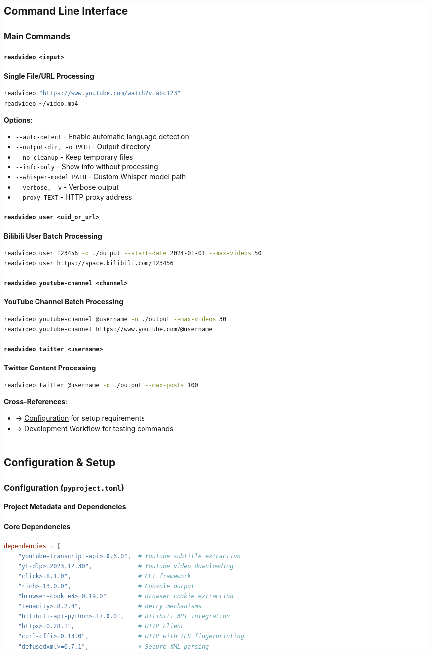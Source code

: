 
## Command Line Interface

### Main Commands

#### `readvideo <input>`
**Single File/URL Processing**
```bash
readvideo "https://www.youtube.com/watch?v=abc123"
readvideo ~/video.mp4
```

**Options**:
- `--auto-detect` - Enable automatic language detection
- `--output-dir, -o PATH` - Output directory  
- `--no-cleanup` - Keep temporary files
- `--info-only` - Show info without processing
- `--whisper-model PATH` - Custom Whisper model path
- `--verbose, -v` - Verbose output
- `--proxy TEXT` - HTTP proxy address

#### `readvideo user <uid_or_url>`
**Bilibili User Batch Processing**
```bash
readvideo user 123456 -o ./output --start-date 2024-01-01 --max-videos 50
readvideo user https://space.bilibili.com/123456
```

#### `readvideo youtube-channel <channel>`  
**YouTube Channel Batch Processing**
```bash
readvideo youtube-channel @username -o ./output --max-videos 30
readvideo youtube-channel https://www.youtube.com/@username
```

#### `readvideo twitter <username>`
**Twitter Content Processing** 
```bash
readvideo twitter @username -o ./output --max-posts 100
```

**Cross-References**:
- → [Configuration](#configuration--setup) for setup requirements
- → [Development Workflow](#development-workflow) for testing commands

---

## Configuration & Setup

### Configuration (`pyproject.toml`)
**Project Metadata and Dependencies**

#### Core Dependencies
```toml
dependencies = [
    "youtube-transcript-api>=0.6.0",  # YouTube subtitle extraction
    "yt-dlp>=2023.12.30",             # YouTube video downloading  
    "click>=8.1.0",                   # CLI framework
    "rich>=13.0.0",                   # Console output
    "browser-cookie3>=0.19.0",        # Browser cookie extraction
    "tenacity>=8.2.0",                # Retry mechanisms
    "bilibili-api-python>=17.0.0",    # Bilibili API integration
    "httpx>=0.28.1",                  # HTTP client
    "curl-cffi>=0.13.0",              # HTTP with TLS fingerprinting
    "defusedxml>=0.7.1",              # Secure XML parsing
```